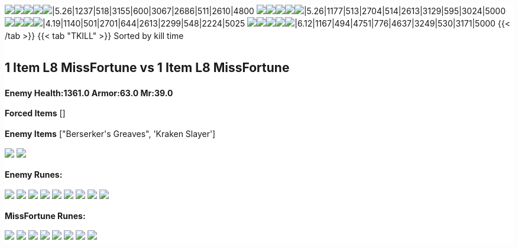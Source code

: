 ![](/item/6609.png)![](/item/1001.png)![](/item/1053.png)![](/item/1055.png)![](/item/1036.png)|5.26|1237|518|3155|600|3067|2686|511|2610|4800
![](/item/3139.png)![](/item/1001.png)![](/item/1053.png)![](/item/1055.png)![](/item/1036.png)|5.26|1177|513|2704|514|2613|3129|595|3024|5000
![](/item/3046.png)![](/item/1053.png)![](/item/1055.png)![](/item/1037.png)|4.19|1140|501|2701|644|2613|2299|548|2224|5025
![](/item/3026.png)![](/item/1001.png)![](/item/1053.png)![](/item/1055.png)![](/item/1036.png)|6.12|1167|494|4751|776|4637|3249|530|3171|5000
{{< /tab >}}
{{< tab "TKILL" >}}
Sorted by kill time
## 1 Item L8 MissFortune vs 1 Item L8 MissFortune

**Enemy Health:1361.0 Armor:63.0 Mr:39.0**


**Forced Items** []








**Enemy Items** ["Berserker's Greaves", 'Kraken Slayer']





![](/item/3006.png)
![](/item/6672.png)



**Enemy Runes:**





![](/Styles/Precision/PressTheAttack/PressTheAttack.png)
![](/Styles/Precision/Overheal.png)
![](/Styles/Precision/LegendAlacrity/LegendAlacrity.png)
![](/Styles/Precision/CutDown/CutDown.png)
![](/Styles/Sorcery/AbsoluteFocus/AbsoluteFocus.png)
![](/Styles/Sorcery/GatheringStorm/GatheringStorm.png)
![](/StatMods/StatModsAdaptiveForceIcon.png)
![](/StatMods/StatModsAdaptiveForceIcon.png)
![](/StatMods/StatModsArmorIcon.png)



**MissFortune Runes:**


![](/Styles/Precision/LethalTempo/LethalTempo.png)
![](/Styles/Precision/Overheal.png)
![](/Styles/Precision/LegendAlacrity/LegendAlacrity.png)
![](/Styles/Precision/CutDown/CutDown.png)
![](/Styles/Sorcery/AbsoluteFocus/AbsoluteFocus.png)
![](/Styles/Sorcery/GatheringStorm/GatheringStorm.png)
![](/StatMods/StatModsAttackSpeedIcon.png)
![](/StatMods/StatModsAdaptiveForceIcon.png)